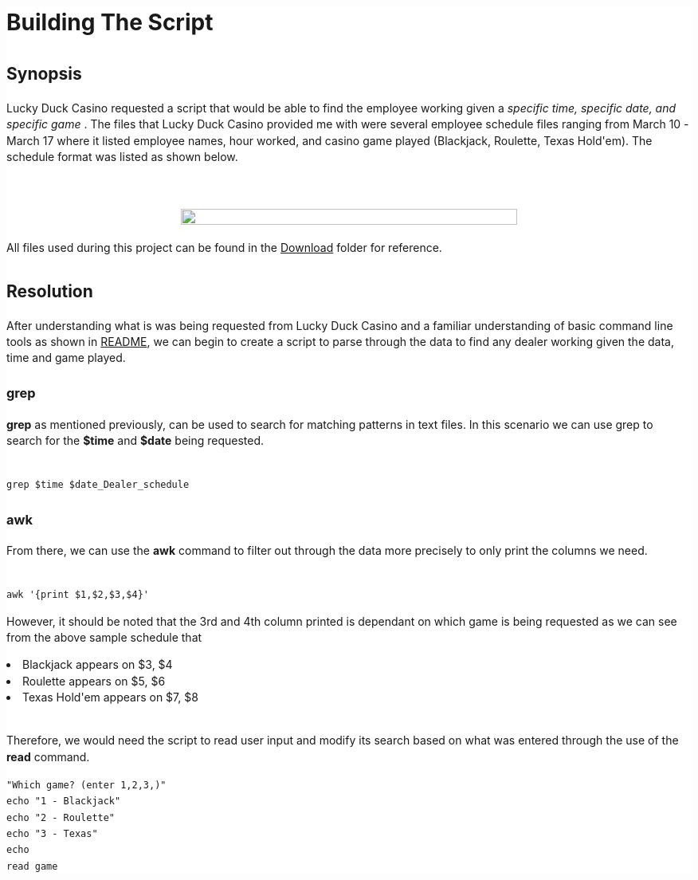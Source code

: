 <h1>Building The Script</h1>
<h2>Synopsis</h2>
Lucky Duck Casino requested a script that would be able to find the employee working given a <i> specific time, specific date, and specific game </i>. The files that Lucky Duck Casino provided me with were several employee schedule files ranging from March 10 - March 17 where it listed employee names, hour worked, and casino game played (Blackjack, Roulette, Texas Hold'em). The schedule format was listed as shown below.
<br><p align="center">
<br>
<br><img src="https://i.imgur.com/Q2QtqHE.png" height="70%" width="70%">


All files used during this project can be found in the <a href="https://github.com/jimmyhcao/CowSayScheduling-/tree/9ebe6637b3333db4bce773749f3db807e3a12590/Downloads"> Download</a> folder for reference.



<h2>Resolution</h2>
After understanding what is was being requested from Lucky Duck Casino and a familiar understanding of basic command line tools as shown in <a href="https://github.com/jimmyhcao/CowSayScheduling-/blob/main/README.md"> README</a>, we can begin to create a script to parse through the data to find any dealer working given the data, time and game played.

<h3>grep</h3>
<b>grep</b> as mentioned previously, can be used to search for matching patterns in text files. In this scenario we can use grep to search for the <b>$time</b> and <b>$date</b> being requested.<br>
<br>

```
grep $time $date_Dealer_schedule
```
<h3>awk</h3>
From there, we can use the <b>awk</b> command to filter out through the data more precisely to only print the columns we need. <br>
<br>

```
awk '{print $1,$2,$3,$4}'
```

However, it should be noted that the 3rd and 4th column printed is dependant on which game is being requested as we can see from the above sample schedule that 

<li>Blackjack appears on $3, $4
<li>Roulette appears on $5, $6
<li>Texas Hold'em appears on $7, $8 </li>

<br>Therefore, we would need the script to read user input and modify its search based on what was entered through the use of the <b>read</b> command. 
<br>
```
"Which game? (enter 1,2,3,)"
echo "1 - Blackjack"
echo "2 - Roulette"
echo "3 - Texas"
echo
read game
```
